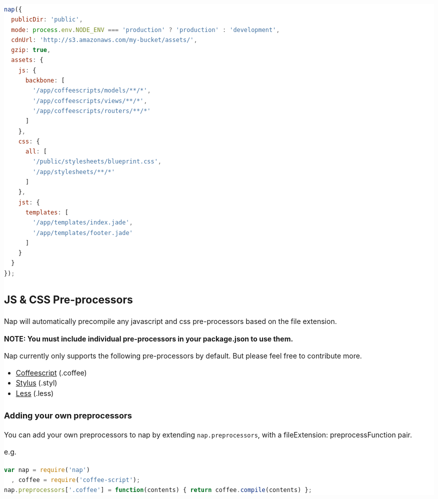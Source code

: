 ````javascript
nap({
  publicDir: 'public',
  mode: process.env.NODE_ENV === 'production' ? 'production' : 'development',
  cdnUrl: 'http://s3.amazonaws.com/my-bucket/assets/',
  gzip: true,
  assets: {
    js: {
      backbone: [
        '/app/coffeescripts/models/**/*',
        '/app/coffeescripts/views/**/*',
        '/app/coffeescripts/routers/**/*'
      ]
    },
    css: {
      all: [
        '/public/stylesheets/blueprint.css',
        '/app/stylesheets/**/*'
      ]
    },
    jst: {
      templates: [
        '/app/templates/index.jade',
        '/app/templates/footer.jade'
      ]
    }
  }
});
````

## JS & CSS Pre-processors

Nap will automatically precompile any javascript and css pre-processors based on the file extension.

**NOTE: You must include individual pre-processors in your package.json to use them.**

Nap currently only supports the following pre-processors by default. But please feel free to contribute more.

  * [Coffeescript](http://jashkenas.github.com/coffee-script/) (.coffee)
  * [Stylus](https://github.com/LearnBoost/stylus) (.styl)
  * [Less](https://github.com/cloudhead/less.git) (.less)
  
### Adding your own preprocessors

You can add your own preprocessors to nap by extending `nap.preprocessors`, with a fileExtension: preprocessFunction pair.

e.g.

````javascript
var nap = require('nap')
  , coffee = require('coffee-script');
nap.preprocessors['.coffee'] = function(contents) { return coffee.compile(contents) };
````
